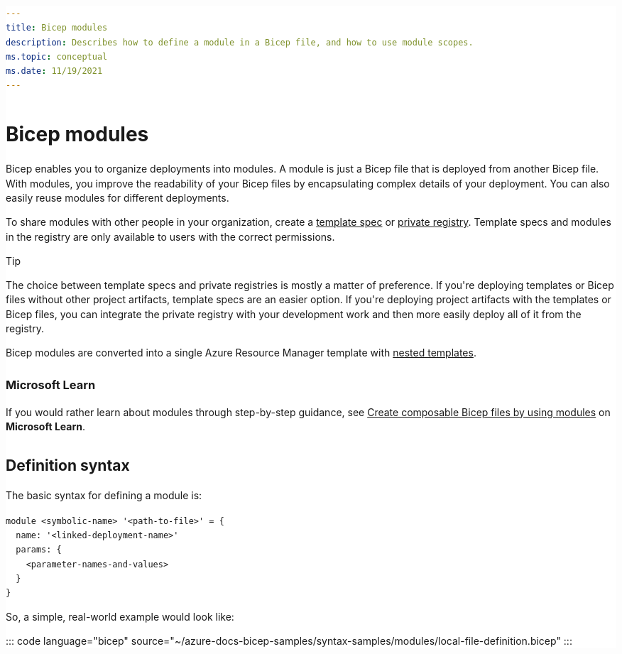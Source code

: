 ```yaml
---
title: Bicep modules
description: Describes how to define a module in a Bicep file, and how to use module scopes.
ms.topic: conceptual
ms.date: 11/19/2021
---
```


# Bicep modules

Bicep enables you to organize deployments into modules. A module is just a Bicep file that is deployed from another Bicep file. With modules, you improve the readability of your Bicep files by encapsulating complex details of your deployment. You can also easily reuse modules for different deployments.

To share modules with other people in your organization, create a [template spec](../templates/template-specs.md) or [private registry](private-module-registry.md). Template specs and modules in the registry are only available to users with the correct permissions.

> [!TIP]
> The choice between template specs and private registries is mostly a matter of preference. If you're deploying templates or Bicep files without other project artifacts, template specs are an easier option. If you're deploying project artifacts with the templates or Bicep files, you can integrate the private registry with your development work and then more easily deploy all of it from the registry.

Bicep modules are converted into a single Azure Resource Manager template with [nested templates](../templates/linked-templates.md#nested-template).

### Microsoft Learn

If you would rather learn about modules through step-by-step guidance, see [Create composable Bicep files by using modules](/learn/modules/create-composable-bicep-files-using-modules/) on **Microsoft Learn**.

## Definition syntax

The basic syntax for defining a module is:

```bicep
module <symbolic-name> '<path-to-file>' = {
  name: '<linked-deployment-name>'
  params: {
    <parameter-names-and-values>
  }
}
```

So, a simple, real-world example would look like:

::: code language="bicep" source="~/azure-docs-bicep-samples/syntax-samples/modules/local-file-definition.bicep" :::
